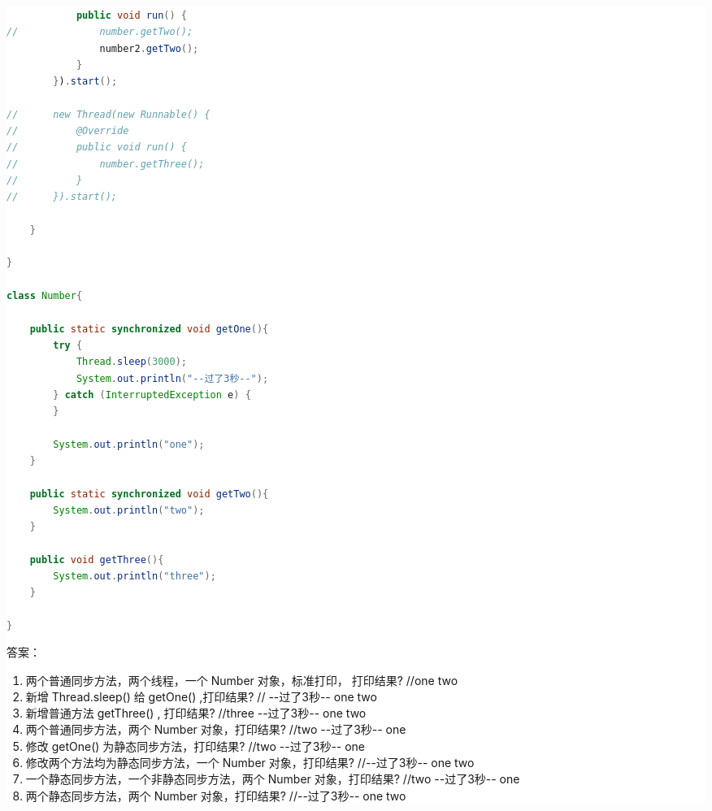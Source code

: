 ```java
			public void run() {
//				number.getTwo();
				number2.getTwo();
			}
		}).start();
		
//		new Thread(new Runnable() {
//			@Override
//			public void run() {
//				number.getThree();
//			}
//		}).start();
		
	}

}

class Number{
	
	public static synchronized void getOne(){
		try {
			Thread.sleep(3000);
            System.out.println("--过了3秒--");
		} catch (InterruptedException e) {
		}
		
		System.out.println("one");
	}
	
	public static synchronized void getTwo(){
		System.out.println("two");
	}
	
	public void getThree(){
		System.out.println("three");
	}
	
}
```

答案：

 1. 两个普通同步方法，两个线程，一个 Number 对象，标准打印， 打印结果? //one  two
 2. 新增 Thread.sleep() 给 getOne() ,打印结果? // --过了3秒--  one   two
 3. 新增普通方法 getThree() , 打印结果? //three  --过了3秒--  one   two
 4. 两个普通同步方法，两个 Number 对象，打印结果?  //two  --过了3秒--  one
 5. 修改 getOne() 为静态同步方法，打印结果?  //two  --过了3秒--   one
 6. 修改两个方法均为静态同步方法，一个 Number 对象，打印结果?  //--过了3秒--   one   two
 7. 一个静态同步方法，一个非静态同步方法，两个 Number 对象，打印结果?  //two  --过了3秒--  one
 8. 两个静态同步方法，两个 Number 对象，打印结果?   //--过了3秒--  one  two

